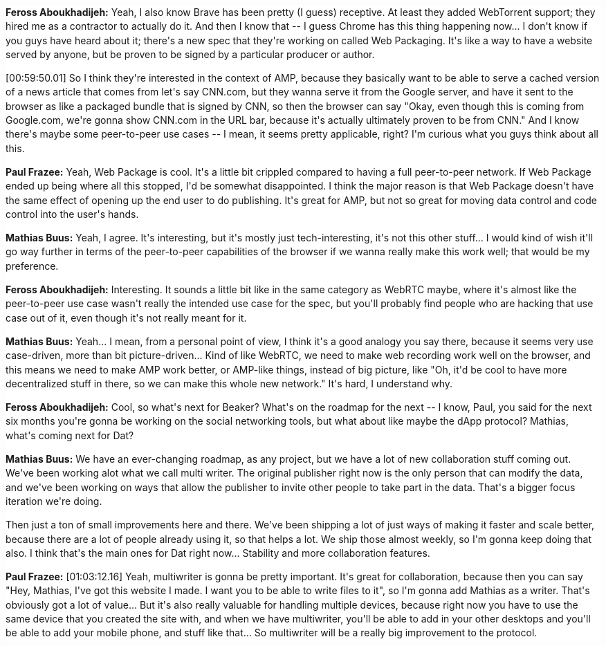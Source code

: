 **Feross Aboukhadijeh:** Yeah, I also know Brave has been pretty (I guess) receptive. At least they added WebTorrent support; they hired me as a contractor to actually do it. And then I know that -- I guess Chrome has this thing happening now... I don't know if you guys have heard about it; there's a new spec that they're working on called Web Packaging. It's like a way to have a website served by anyone, but be proven to be signed by a particular producer or author.

\[00:59:50.01\] So I think they're interested in the context of AMP, because they basically want to be able to serve a cached version of a news article that comes from let's say CNN.com, but they wanna serve it from the Google server, and have it sent to the browser as like a packaged bundle that is signed by CNN, so then the browser can say "Okay, even though this is coming from Google.com, we're gonna show CNN.com in the URL bar, because it's actually ultimately proven to be from CNN." And I know there's maybe some peer-to-peer use cases -- I mean, it seems pretty applicable, right? I'm curious what you guys think about all this.

**Paul Frazee:** Yeah, Web Package is cool. It's a little bit crippled compared to having a full peer-to-peer network. If Web Package ended up being where all this stopped, I'd be somewhat disappointed. I think the major reason is that Web Package doesn't have the same effect of opening up the end user to do publishing. It's great for AMP, but not so great for moving data control and code control into the user's hands.

**Mathias Buus:** Yeah, I agree. It's interesting, but it's mostly just tech-interesting, it's not this other stuff... I would kind of wish it'll go way further in terms of the peer-to-peer capabilities of the browser if we wanna really make this work well; that would be my preference.

**Feross Aboukhadijeh:** Interesting. It sounds a little bit like in the same category as WebRTC maybe, where it's almost like the peer-to-peer use case wasn't really the intended use case for the spec, but you'll probably find people who are hacking that use case out of it, even though it's not really meant for it.

**Mathias Buus:** Yeah... I mean, from a personal point of view, I think it's a good analogy you say there, because it seems very use case-driven, more than bit picture-driven... Kind of like WebRTC, we need to make web recording work well on the browser, and this means we need to make AMP work better, or AMP-like things, instead of big picture, like "Oh, it'd be cool to have more decentralized stuff in there, so we can make this whole new network." It's hard, I understand why.

**Feross Aboukhadijeh:** Cool, so what's next for Beaker? What's on the roadmap for the next -- I know, Paul, you said for the next six months you're gonna be working on the social networking tools, but what about like maybe the dApp protocol? Mathias, what's coming next for Dat?

**Mathias Buus:** We have an ever-changing roadmap, as any project, but we have a lot of new collaboration stuff coming out. We've been working alot what we call multi writer. The original publisher right now is the only person that can modify the data, and we've been working on ways that allow the publisher to invite other people to take part in the data. That's a bigger focus iteration we're doing.

Then just a ton of small improvements here and there. We've been shipping a lot of just ways of making it faster and scale better, because there are a lot of people already using it, so that helps a lot. We ship those almost weekly, so I'm gonna keep doing that also. I think that's the main ones for Dat right now... Stability and more collaboration features.

**Paul Frazee:** \[01:03:12.16\] Yeah, multiwriter is gonna be pretty important. It's great for collaboration, because then you can say "Hey, Mathias, I've got this website I made. I want you to be able to write files to it", so I'm gonna add Mathias as a writer. That's obviously got a lot of value... But it's also really valuable for handling multiple devices, because right now you have to use the same device that you created the site with, and when we have multiwriter, you'll be able to add in your other desktops and you'll be able to add your mobile phone, and stuff like that... So multiwriter will be a really big improvement to the protocol.
